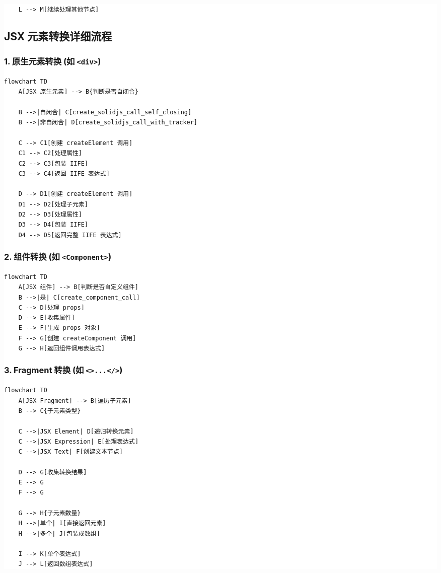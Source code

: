 ```mermaid
    L --> M[继续处理其他节点]
```

## JSX 元素转换详细流程

### 1. 原生元素转换 (如 `<div>`)

```mermaid
flowchart TD
    A[JSX 原生元素] --> B{判断是否自闭合}
    
    B -->|自闭合| C[create_solidjs_call_self_closing]
    B -->|非自闭合| D[create_solidjs_call_with_tracker]
    
    C --> C1[创建 createElement 调用]
    C1 --> C2[处理属性]
    C2 --> C3[包装 IIFE]
    C3 --> C4[返回 IIFE 表达式]
    
    D --> D1[创建 createElement 调用]
    D1 --> D2[处理子元素]
    D2 --> D3[处理属性]
    D3 --> D4[包装 IIFE]
    D4 --> D5[返回完整 IIFE 表达式]
```

### 2. 组件转换 (如 `<Component>`)

```mermaid
flowchart TD
    A[JSX 组件] --> B[判断是否自定义组件]
    B -->|是| C[create_component_call]
    C --> D[处理 props]
    D --> E[收集属性]
    E --> F[生成 props 对象]
    F --> G[创建 createComponent 调用]
    G --> H[返回组件调用表达式]
```

### 3. Fragment 转换 (如 `<>...</>`)

```mermaid
flowchart TD
    A[JSX Fragment] --> B[遍历子元素]
    B --> C{子元素类型}
    
    C -->|JSX Element| D[递归转换元素]
    C -->|JSX Expression| E[处理表达式]
    C -->|JSX Text| F[创建文本节点]
    
    D --> G[收集转换结果]
    E --> G
    F --> G
    
    G --> H{子元素数量}
    H -->|单个| I[直接返回元素]
    H -->|多个| J[包装成数组]
    
    I --> K[单个表达式]
    J --> L[返回数组表达式]
```
